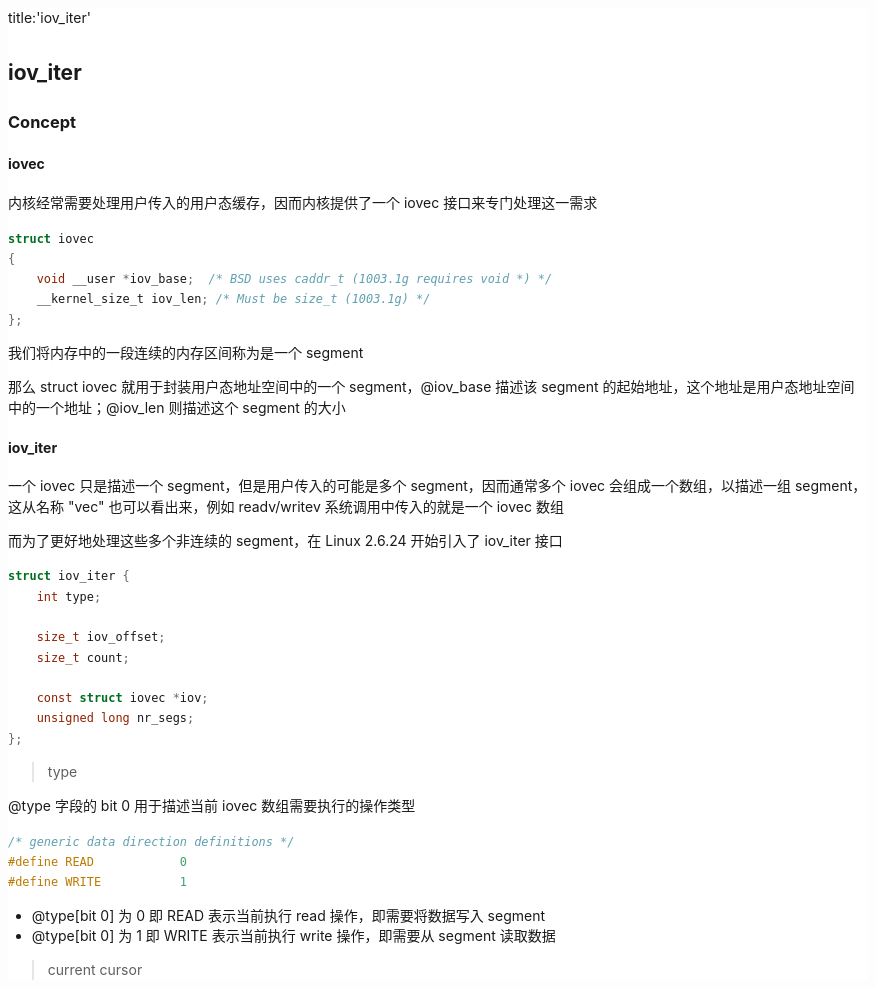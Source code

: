title:'iov_iter'
## iov_iter


### Concept

#### iovec

内核经常需要处理用户传入的用户态缓存，因而内核提供了一个 iovec 接口来专门处理这一需求

```c
struct iovec
{
	void __user *iov_base;	/* BSD uses caddr_t (1003.1g requires void *) */
	__kernel_size_t iov_len; /* Must be size_t (1003.1g) */
};
```

我们将内存中的一段连续的内存区间称为是一个 segment

那么 struct iovec 就用于封装用户态地址空间中的一个 segment，@iov_base 描述该 segment 的起始地址，这个地址是用户态地址空间中的一个地址；@iov_len 则描述这个 segment 的大小


#### iov_iter

一个 iovec 只是描述一个 segment，但是用户传入的可能是多个 segment，因而通常多个 iovec 会组成一个数组，以描述一组 segment，这从名称 "vec" 也可以看出来，例如 readv/writev 系统调用中传入的就是一个 iovec 数组

而为了更好地处理这些多个非连续的 segment，在 Linux 2.6.24 开始引入了 iov_iter 接口

```c
struct iov_iter {
	int type;
	
	size_t iov_offset;
	size_t count;
	
	const struct iovec *iov;
	unsigned long nr_segs;
};
```

> type

@type 字段的 bit 0 用于描述当前 iovec 数组需要执行的操作类型

```c
/* generic data direction definitions */
#define READ			0
#define WRITE			1
```

- @type[bit 0] 为 0 即 READ 表示当前执行 read 操作，即需要将数据写入 segment
- @type[bit 0] 为 1 即 WRITE 表示当前执行 write 操作，即需要从 segment 读取数据


> current cursor
